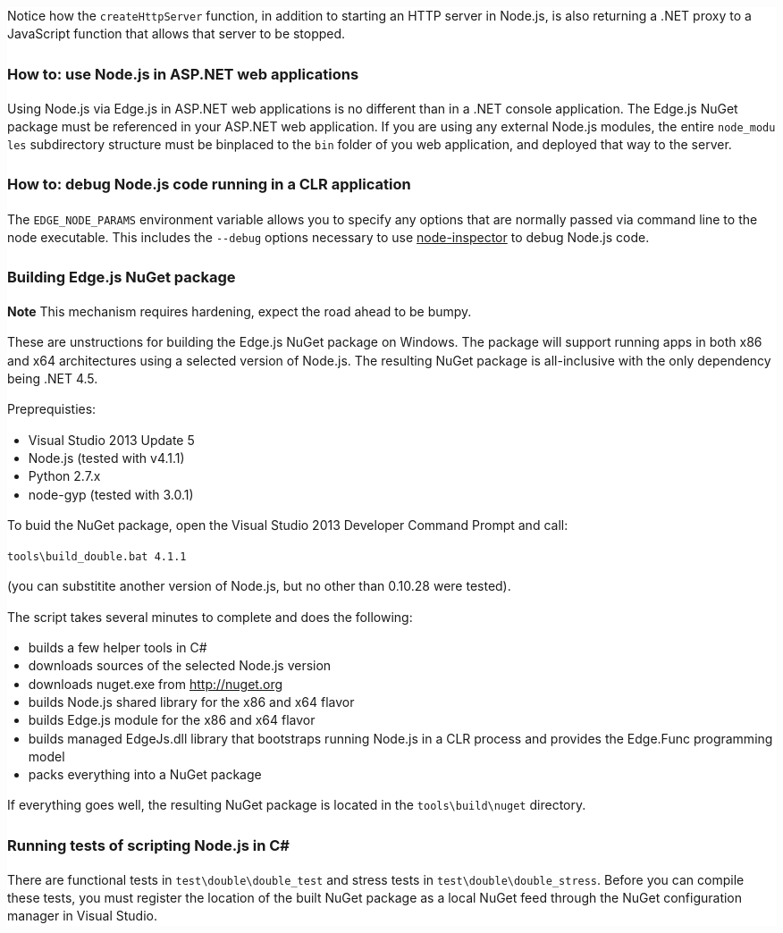 Notice how the `createHttpServer` function, in addition to starting an HTTP server in Node.js, is also returning a .NET proxy to a JavaScript function that allows that server to be stopped. 

### How to: use Node.js in ASP.NET web applications

Using Node.js via Edge.js in ASP.NET web applications is no different than in a .NET console application. The Edge.js NuGet package must be referenced in your ASP.NET web application. If you are using any external Node.js modules, the entire `node_modules` subdirectory structure must be binplaced to the `bin` folder of you web application, and deployed that way to the server. 

### How to: debug Node.js code running in a CLR application

The `EDGE_NODE_PARAMS` environment variable allows you to specify any options that are normally passed via command line to the node executable. This includes the `--debug` options necessary to use [node-inspector](https://github.com/node-inspector/node-inspector) to debug Node.js code. 

### Building Edge.js NuGet package

**Note** This mechanism requires hardening, expect the road ahead to be bumpy. 

These are unstructions for building the Edge.js NuGet package on Windows. The package will support running apps in both x86 and x64 architectures using a selected version of Node.js. The resulting NuGet package is all-inclusive with the only dependency being .NET 4.5. 

Preprequisties:

* Visual Studio 2013 Update 5  
* Node.js (tested with v4.1.1)  
* Python 2.7.x  
* node-gyp (tested with 3.0.1)  

To buid the NuGet package, open the Visual Studio 2013 Developer Command Prompt and call:

```
tools\build_double.bat 4.1.1
```

(you can substitite another version of Node.js, but no other than 0.10.28 were tested).

The script takes several minutes to complete and does the following:

* builds a few helper tools in C#  
* downloads sources of the selected Node.js version  
* downloads nuget.exe from http://nuget.org  
* builds Node.js shared library for the x86 and x64 flavor
* builds Edge.js module for the x86 and x64 flavor
* builds managed EdgeJs.dll library that bootstraps running Node.js in a CLR process and provides the Edge.Func programming model  
* packs everything into a NuGet package

If everything goes well, the resulting NuGet package is located in the `tools\build\nuget` directory. 

### Running tests of scripting Node.js in C#

There are functional tests in `test\double\double_test` and stress tests in `test\double\double_stress`. Before you can compile these tests, you must register the location of the built NuGet package as a local NuGet feed through the NuGet configuration manager in Visual Studio. 
